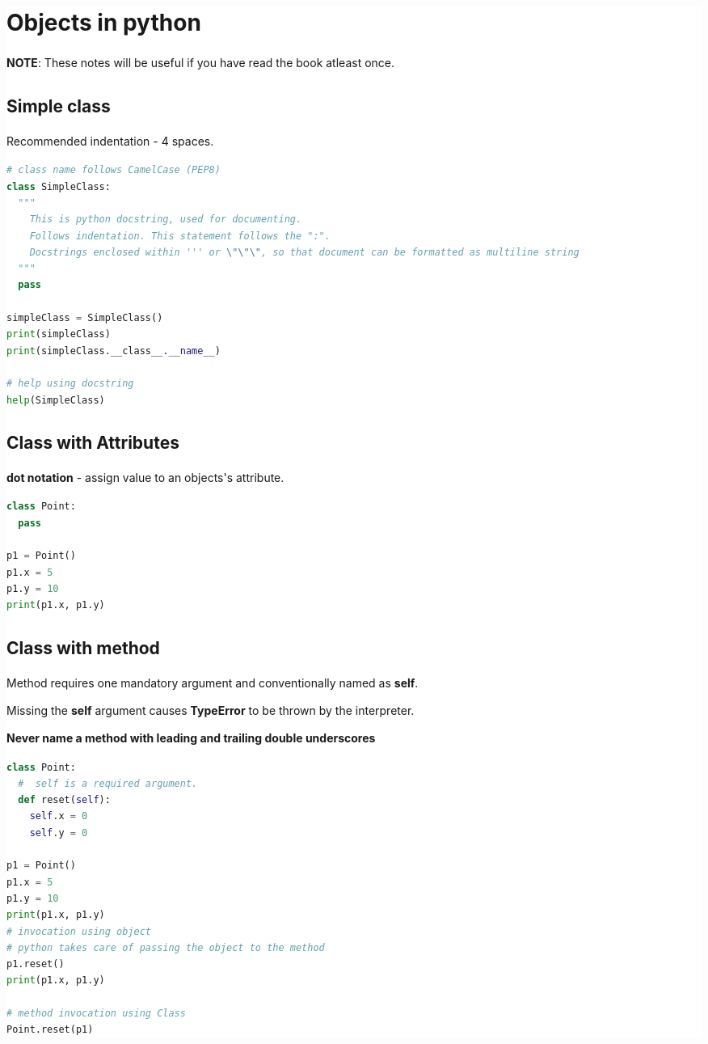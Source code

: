 # Objects in python
**NOTE**: These notes will be useful if you have read the book atleast once.

## Simple class
Recommended indentation - 4 spaces.
```Python
# class name follows CamelCase (PEP8)
class SimpleClass:
  """
    This is python docstring, used for documenting.
    Follows indentation. This statement follows the ":".
    Docstrings enclosed within ''' or \"\"\", so that document can be formatted as multiline string
  """
  pass

simpleClass = SimpleClass()
print(simpleClass)
print(simpleClass.__class__.__name__)

# help using docstring
help(SimpleClass)
```

## Class with Attributes
**dot notation** - assign value to an objects's attribute.

```Python
class Point:
  pass

p1 = Point()
p1.x = 5
p1.y = 10
print(p1.x, p1.y)
```

## Class with method
Method requires one mandatory argument and conventionally named as **self**.

Missing the **self** argument causes **TypeError** to be thrown by the interpreter. 

**Never name a method with leading and trailing double underscores**

```Python
class Point:
  #  self is a required argument.
  def reset(self):
    self.x = 0
    self.y = 0

p1 = Point()
p1.x = 5
p1.y = 10
print(p1.x, p1.y)
# invocation using object
# python takes care of passing the object to the method
p1.reset()
print(p1.x, p1.y)

# method invocation using Class
Point.reset(p1)

```